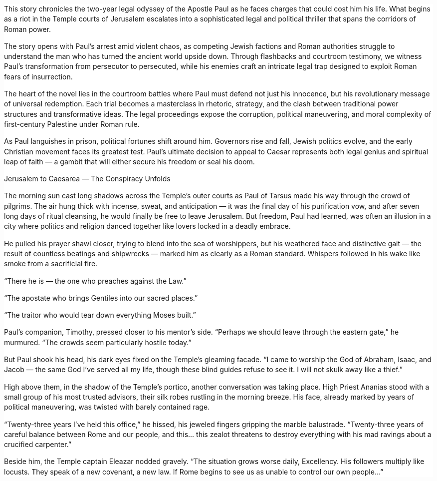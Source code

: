This story chronicles the two-year legal odyssey of the Apostle Paul as he faces charges that could cost him his life. What begins as a riot in the Temple courts of Jerusalem escalates into a sophisticated legal and political thriller that spans the corridors of Roman power.


The story opens with Paul’s arrest amid violent chaos, as competing Jewish factions and Roman authorities struggle to understand the man who has turned the ancient world upside down. Through flashbacks and courtroom testimony, we witness Paul’s transformation from persecutor to persecuted, while his enemies craft an intricate legal trap designed to exploit Roman fears of insurrection.

The heart of the novel lies in the courtroom battles where Paul must defend not just his innocence, but his revolutionary message of universal redemption. Each trial becomes a masterclass in rhetoric, strategy, and the clash between traditional power structures and transformative ideas. The legal proceedings expose the corruption, political maneuvering, and moral complexity of first-century Palestine under Roman rule.

As Paul languishes in prison, political fortunes shift around him. Governors rise and fall, Jewish politics evolve, and the early Christian movement faces its greatest test. Paul’s ultimate decision to appeal to Caesar represents both legal genius and spiritual leap of faith — a gambit that will either secure his freedom or seal his doom.

Jerusalem to Caesarea — The Conspiracy Unfolds

The morning sun cast long shadows across the Temple’s outer courts as Paul of Tarsus made his way through the crowd of pilgrims. The air hung thick with incense, sweat, and anticipation — it was the final day of his purification vow, and after seven long days of ritual cleansing, he would finally be free to leave Jerusalem. But freedom, Paul had learned, was often an illusion in a city where politics and religion danced together like lovers locked in a deadly embrace.

He pulled his prayer shawl closer, trying to blend into the sea of worshippers, but his weathered face and distinctive gait — the result of countless beatings and shipwrecks — marked him as clearly as a Roman standard. Whispers followed in his wake like smoke from a sacrificial fire.

“There he is — the one who preaches against the Law.”

“The apostate who brings Gentiles into our sacred places.”

“The traitor who would tear down everything Moses built.”

Paul’s companion, Timothy, pressed closer to his mentor’s side. “Perhaps we should leave through the eastern gate,” he murmured. “The crowds seem particularly hostile today.”

But Paul shook his head, his dark eyes fixed on the Temple’s gleaming facade. “I came to worship the God of Abraham, Isaac, and Jacob — the same God I’ve served all my life, though these blind guides refuse to see it. I will not skulk away like a thief.”

High above them, in the shadow of the Temple’s portico, another conversation was taking place. High Priest Ananias stood with a small group of his most trusted advisors, their silk robes rustling in the morning breeze. His face, already marked by years of political maneuvering, was twisted with barely contained rage.

“Twenty-three years I’ve held this office,” he hissed, his jeweled fingers gripping the marble balustrade. “Twenty-three years of careful balance between Rome and our people, and this… this zealot threatens to destroy everything with his mad ravings about a crucified carpenter.”

Beside him, the Temple captain Eleazar nodded gravely. “The situation grows worse daily, Excellency. His followers multiply like locusts. They speak of a new covenant, a new law. If Rome begins to see us as unable to control our own people…”
